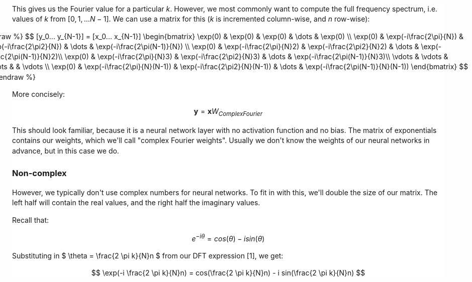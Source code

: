 

This gives us the Fourier value for a particular $k$. 
However, we most commonly want to compute the full frequency spectrum, i.e. values of $k$ from $[0, 1, ... N-1]$.
We can use a matrix for this ($k$ is incremented column-wise, and $n$ row-wise):


<div style=" width: 100vw;
  position: relative;
  left: calc(-50vw + 50%);">
{% raw %}
$$ [y_0... y_{N-1}] = [x_0... x_{N-1}]
\begin{bmatrix}
    \exp(0)     & \exp(0)                     & \exp(0)                      & \dots  & \exp(0) \\
    \exp(0)     & \exp(-i\frac{2\pi}{N})      & \exp(-i\frac{2\pi2}{N})      & \dots  & \exp(-i\frac{2\pi(N-1)}{N}) \\
    \exp(0)     & \exp(-i\frac{2\pi}{N}2)     & \exp(-i\frac{2\pi2}{N}2)     & \dots  & \exp(-i\frac{2\pi(N-1)}{N}2)\\ 
    \exp(0)     & \exp(-i\frac{2\pi}{N}3)     & \exp(-i\frac{2\pi2}{N}3)     & \dots  & \exp(-i\frac{2\pi(N-1)}{N}3)\\ 
    \vdots      & \vdots                      & \vdots                       &        & \vdots \\
    \exp(0)     & \exp(-i\frac{2\pi}{N}(N-1)) & \exp(-i\frac{2\pi2}{N}(N-1)) & \dots  & \exp(-i\frac{2\pi(N-1)}{N}(N-1))
\end{bmatrix}
$$
{% endraw %}
</div>



More concisely:

$$ \boldsymbol{y} = \boldsymbol{x} W_{Complex Fourier} \tag{2}$$



This should look familiar, because it is a neural network layer with no activation function and no bias.
The matrix of exponentials contains our weights, which we'll call "complex Fourier weights".
Usually we don't know the weights of our neural networks in advance, but in this case we do.

### Non-complex

However, we typically don't use complex numbers for neural networks. To fit in with this, we'll double the size of our matrix. The left half will contain the real values, and the right half the imaginary values.

Recall that:

$$ e^{-i\theta} = cos(\theta) - i sin(\theta) $$



Substituting in $ \theta = \frac{2 \pi k}{N}n  $ from our DFT expression [1], we get:

$$ \exp(-i \frac{2 \pi k}{N}n) = cos(\frac{2 \pi k}{N}n) - i sin(\frac{2 \pi k}{N}n) $$


